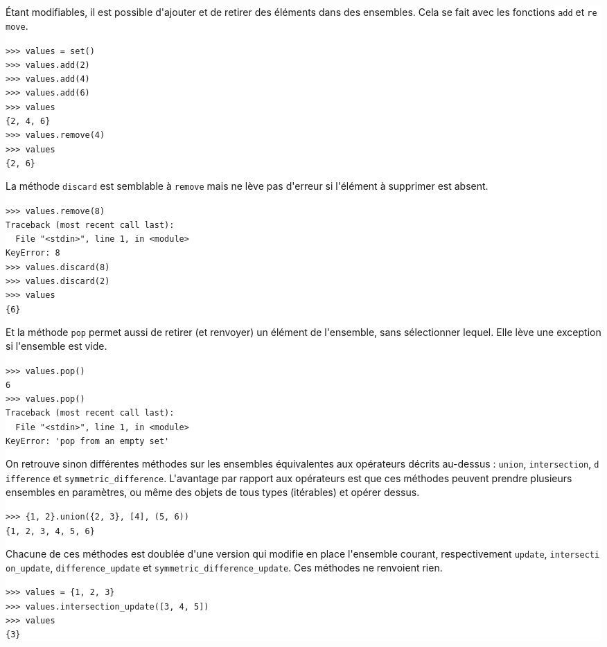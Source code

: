 Étant modifiables, il est possible d'ajouter et de retirer des éléments dans des ensembles.
Cela se fait avec les fonctions `add` et `remove`.

```pycon
>>> values = set()
>>> values.add(2)
>>> values.add(4)
>>> values.add(6)
>>> values
{2, 4, 6}
>>> values.remove(4)
>>> values
{2, 6}
```

La méthode `discard` est semblable à `remove` mais ne lève pas d'erreur si l'élément à supprimer est absent.

```pycon
>>> values.remove(8)
Traceback (most recent call last):
  File "<stdin>", line 1, in <module>
KeyError: 8
>>> values.discard(8)
>>> values.discard(2)
>>> values
{6}
```

Et la méthode `pop` permet aussi de retirer (et renvoyer) un élément de l'ensemble, sans sélectionner lequel.
Elle lève une exception si l'ensemble est vide.

```pycon
>>> values.pop()
6
>>> values.pop()
Traceback (most recent call last):
  File "<stdin>", line 1, in <module>
KeyError: 'pop from an empty set'
```

On retrouve sinon différentes méthodes sur les ensembles équivalentes aux opérateurs décrits au-dessus : `union`, `intersection`, `difference` et `symmetric_difference`.
L'avantage par rapport aux opérateurs est que ces méthodes peuvent prendre plusieurs ensembles en paramètres, ou même des objets de tous types (itérables) et opérer dessus.

```pycon
>>> {1, 2}.union({2, 3}, [4], (5, 6))
{1, 2, 3, 4, 5, 6}
```

Chacune de ces méthodes est doublée d'une version qui modifie en place l'ensemble courant, respectivement `update`, `intersection_update`, `difference_update` et `symmetric_difference_update`.
Ces méthodes ne renvoient rien.

```pycon
>>> values = {1, 2, 3}
>>> values.intersection_update([3, 4, 5])
>>> values
{3}
```
